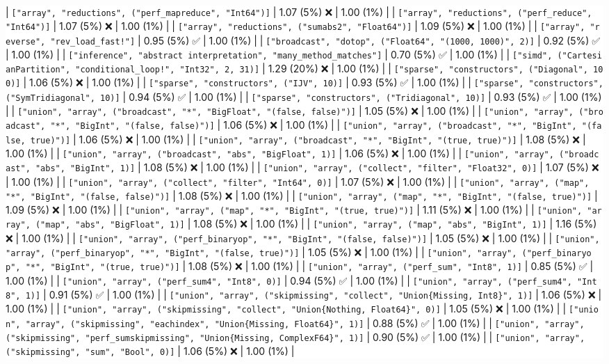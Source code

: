 | `["array", "reductions", ("perf_mapreduce", "Int64")]` | 1.07 (5%) :x: | 1.00 (1%)  |
| `["array", "reductions", ("perf_reduce", "Int64")]` | 1.07 (5%) :x: | 1.00 (1%)  |
| `["array", "reductions", ("sumabs2", "Float64")]` | 1.09 (5%) :x: | 1.00 (1%)  |
| `["array", "reverse", "rev_load_fast!"]` | 0.95 (5%) :white_check_mark: | 1.00 (1%)  |
| `["broadcast", "dotop", ("Float64", "(1000, 1000)", 2)]` | 0.92 (5%) :white_check_mark: | 1.00 (1%)  |
| `["inference", "abstract interpretation", "many_method_matches"]` | 0.70 (5%) :white_check_mark: | 1.00 (1%)  |
| `["simd", ("CartesianPartition", "conditional_loop!", "Int32", 2, 31)]` | 1.29 (20%) :x: | 1.00 (1%)  |
| `["sparse", "constructors", ("Diagonal", 100)]` | 1.06 (5%) :x: | 1.00 (1%)  |
| `["sparse", "constructors", ("IJV", 10)]` | 0.93 (5%) :white_check_mark: | 1.00 (1%)  |
| `["sparse", "constructors", ("SymTridiagonal", 10)]` | 0.94 (5%) :white_check_mark: | 1.00 (1%)  |
| `["sparse", "constructors", ("Tridiagonal", 10)]` | 0.93 (5%) :white_check_mark: | 1.00 (1%)  |
| `["union", "array", ("broadcast", "*", "BigFloat", "(false, false)")]` | 1.05 (5%) :x: | 1.00 (1%)  |
| `["union", "array", ("broadcast", "*", "BigInt", "(false, false)")]` | 1.06 (5%) :x: | 1.00 (1%)  |
| `["union", "array", ("broadcast", "*", "BigInt", "(false, true)")]` | 1.06 (5%) :x: | 1.00 (1%)  |
| `["union", "array", ("broadcast", "*", "BigInt", "(true, true)")]` | 1.08 (5%) :x: | 1.00 (1%)  |
| `["union", "array", ("broadcast", "abs", "BigFloat", 1)]` | 1.06 (5%) :x: | 1.00 (1%)  |
| `["union", "array", ("broadcast", "abs", "BigInt", 1)]` | 1.08 (5%) :x: | 1.00 (1%)  |
| `["union", "array", ("collect", "filter", "Float32", 0)]` | 1.07 (5%) :x: | 1.00 (1%)  |
| `["union", "array", ("collect", "filter", "Int64", 0)]` | 1.07 (5%) :x: | 1.00 (1%)  |
| `["union", "array", ("map", "*", "BigInt", "(false, false)")]` | 1.08 (5%) :x: | 1.00 (1%)  |
| `["union", "array", ("map", "*", "BigInt", "(false, true)")]` | 1.09 (5%) :x: | 1.00 (1%)  |
| `["union", "array", ("map", "*", "BigInt", "(true, true)")]` | 1.11 (5%) :x: | 1.00 (1%)  |
| `["union", "array", ("map", "abs", "BigFloat", 1)]` | 1.08 (5%) :x: | 1.00 (1%)  |
| `["union", "array", ("map", "abs", "BigInt", 1)]` | 1.16 (5%) :x: | 1.00 (1%)  |
| `["union", "array", ("perf_binaryop", "*", "BigInt", "(false, false)")]` | 1.05 (5%) :x: | 1.00 (1%)  |
| `["union", "array", ("perf_binaryop", "*", "BigInt", "(false, true)")]` | 1.05 (5%) :x: | 1.00 (1%)  |
| `["union", "array", ("perf_binaryop", "*", "BigInt", "(true, true)")]` | 1.08 (5%) :x: | 1.00 (1%)  |
| `["union", "array", ("perf_sum", "Int8", 1)]` | 0.85 (5%) :white_check_mark: | 1.00 (1%)  |
| `["union", "array", ("perf_sum4", "Int8", 0)]` | 0.94 (5%) :white_check_mark: | 1.00 (1%)  |
| `["union", "array", ("perf_sum4", "Int8", 1)]` | 0.91 (5%) :white_check_mark: | 1.00 (1%)  |
| `["union", "array", ("skipmissing", "collect", "Union{Missing, Int8}", 1)]` | 1.06 (5%) :x: | 1.00 (1%)  |
| `["union", "array", ("skipmissing", "collect", "Union{Nothing, Float64}", 0)]` | 1.05 (5%) :x: | 1.00 (1%)  |
| `["union", "array", ("skipmissing", "eachindex", "Union{Missing, Float64}", 1)]` | 0.88 (5%) :white_check_mark: | 1.00 (1%)  |
| `["union", "array", ("skipmissing", "perf_sumskipmissing", "Union{Missing, ComplexF64}", 1)]` | 0.90 (5%) :white_check_mark: | 1.00 (1%)  |
| `["union", "array", ("skipmissing", "sum", "Bool", 0)]` | 1.06 (5%) :x: | 1.00 (1%)  |
